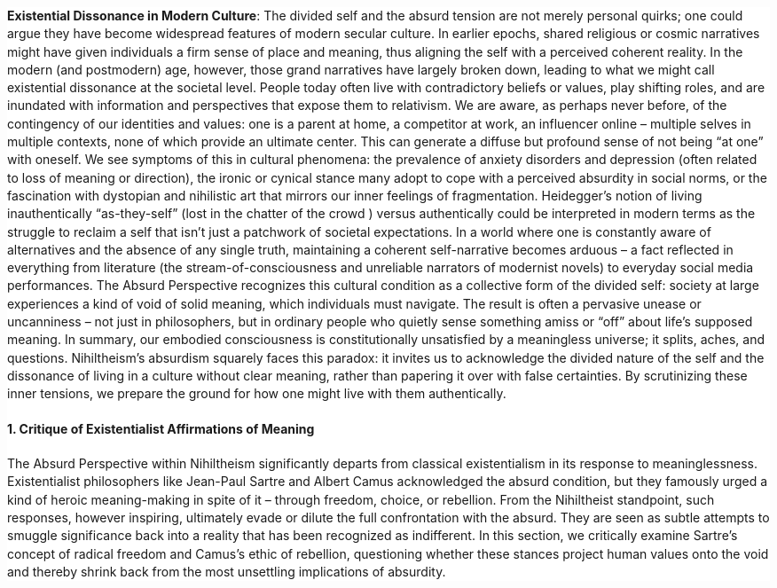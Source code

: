 **Existential Dissonance in Modern Culture**: The divided self and the absurd tension are not merely personal quirks; one could argue they have become widespread features of modern secular culture. In earlier epochs, shared religious or cosmic narratives might have given individuals a firm sense of place and meaning, thus aligning the self with a perceived coherent reality. In the modern (and postmodern) age, however, those grand narratives have largely broken down, leading to what we might call existential dissonance at the societal level. People today often live with contradictory beliefs or values, play shifting roles, and are inundated with information and perspectives that expose them to relativism. We are aware, as perhaps never before, of the contingency of our identities and values: one is a parent at home, a competitor at work, an influencer online – multiple selves in multiple contexts, none of which provide an ultimate center. This can generate a diffuse but profound sense of not being “at one” with oneself. We see symptoms of this in cultural phenomena: the prevalence of anxiety disorders and depression (often related to loss of meaning or direction), the ironic or cynical stance many adopt to cope with a perceived absurdity in social norms, or the fascination with dystopian and nihilistic art that mirrors our inner feelings of fragmentation. Heidegger’s notion of living inauthentically “as-they-self” (lost in the chatter of the crowd ) versus authentically could be interpreted in modern terms as the struggle to reclaim a self that isn’t just a patchwork of societal expectations. In a world where one is constantly aware of alternatives and the absence of any single truth, maintaining a coherent self-narrative becomes arduous – a fact reflected in everything from literature (the stream-of-consciousness and unreliable narrators of modernist novels) to everyday social media performances. The Absurd Perspective recognizes this cultural condition as a collective form of the divided self: society at large experiences a kind of void of solid meaning, which individuals must navigate. The result is often a pervasive unease or uncanniness – not just in philosophers, but in ordinary people who quietly sense something amiss or “off” about life’s supposed meaning. In summary, our embodied consciousness is constitutionally unsatisfied by a meaningless universe; it splits, aches, and questions. Nihiltheism’s absurdism squarely faces this paradox: it invites us to acknowledge the divided nature of the self and the dissonance of living in a culture without clear meaning, rather than papering it over with false certainties. By scrutinizing these inner tensions, we prepare the ground for how one might live with them authentically.

  

#### 1. Critique of Existentialist Affirmations of Meaning

  

The Absurd Perspective within Nihiltheism significantly departs from classical existentialism in its response to meaninglessness. Existentialist philosophers like Jean-Paul Sartre and Albert Camus acknowledged the absurd condition, but they famously urged a kind of heroic meaning-making in spite of it – through freedom, choice, or rebellion. From the Nihiltheist standpoint, such responses, however inspiring, ultimately evade or dilute the full confrontation with the absurd. They are seen as subtle attempts to smuggle significance back into a reality that has been recognized as indifferent. In this section, we critically examine Sartre’s concept of radical freedom and Camus’s ethic of rebellion, questioning whether these stances project human values onto the void and thereby shrink back from the most unsettling implications of absurdity.

  
